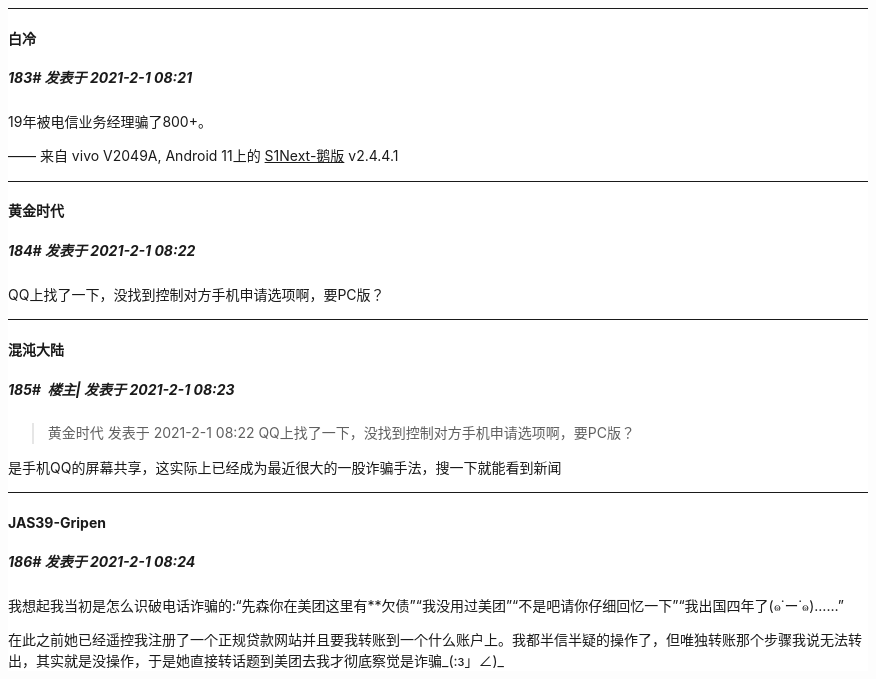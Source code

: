 




*****

####  白冷  
##### 183#       发表于 2021-2-1 08:21




19年被电信业务经理骗了800+。

—— 来自 vivo V2049A, Android 11上的 [S1Next-鹅版](https://github.com/ykrank/S1-Next/releases) v2.4.4.1







*****

####  黄金时代  
##### 184#       发表于 2021-2-1 08:22




QQ上找了一下，没找到控制对方手机申请选项啊，要PC版？







*****

####  混沌大陆  
##### 185#         楼主| 发表于 2021-2-1 08:23



<blockquote>黄金时代 发表于 2021-2-1 08:22
QQ上找了一下，没找到控制对方手机申请选项啊，要PC版？</blockquote>
是手机QQ的屏幕共享，这实际上已经成为最近很大的一股诈骗手法，搜一下就能看到新闻







*****

####  JAS39-Gripen  
##### 186#       发表于 2021-2-1 08:24




我想起我当初是怎么识破电话诈骗的:“先森你在美团这里有**欠债”“我没用过美团”“不是吧请你仔细回忆一下”“我出国四年了(๑˙ー˙๑)……”


在此之前她已经遥控我注册了一个正规贷款网站并且要我转账到一个什么账户上。我都半信半疑的操作了，但唯独转账那个步骤我说无法转出，其实就是没操作，于是她直接转话题到美团去我才彻底察觉是诈骗_(:з」∠)_

